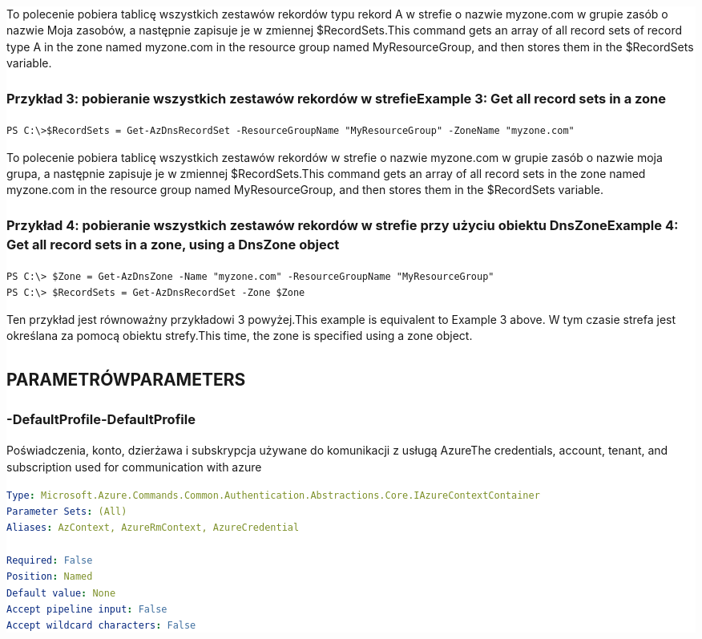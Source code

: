 <span data-ttu-id="9485e-117">To polecenie pobiera tablicę wszystkich zestawów rekordów typu rekord A w strefie o nazwie myzone.com w grupie zasób o nazwie Moja zasobów, a następnie zapisuje je w zmiennej $RecordSets.</span><span class="sxs-lookup"><span data-stu-id="9485e-117">This command gets an array of all record sets of record type A in the zone named myzone.com in the resource group named MyResourceGroup, and then stores them in the $RecordSets variable.</span></span>

### <span data-ttu-id="9485e-118">Przykład 3: pobieranie wszystkich zestawów rekordów w strefie</span><span class="sxs-lookup"><span data-stu-id="9485e-118">Example 3: Get all record sets in a zone</span></span>
```
PS C:\>$RecordSets = Get-AzDnsRecordSet -ResourceGroupName "MyResourceGroup" -ZoneName "myzone.com"
```

<span data-ttu-id="9485e-119">To polecenie pobiera tablicę wszystkich zestawów rekordów w strefie o nazwie myzone.com w grupie zasób o nazwie moja grupa, a następnie zapisuje je w zmiennej $RecordSets.</span><span class="sxs-lookup"><span data-stu-id="9485e-119">This command gets an array of all record sets in the zone named myzone.com in the resource group named MyResourceGroup, and then stores them in the $RecordSets variable.</span></span>

### <span data-ttu-id="9485e-120">Przykład 4: pobieranie wszystkich zestawów rekordów w strefie przy użyciu obiektu DnsZone</span><span class="sxs-lookup"><span data-stu-id="9485e-120">Example 4: Get all record sets in a zone, using a DnsZone object</span></span>
```
PS C:\> $Zone = Get-AzDnsZone -Name "myzone.com" -ResourceGroupName "MyResourceGroup"
PS C:\> $RecordSets = Get-AzDnsRecordSet -Zone $Zone
```

<span data-ttu-id="9485e-121">Ten przykład jest równoważny przykładowi 3 powyżej.</span><span class="sxs-lookup"><span data-stu-id="9485e-121">This example is equivalent to Example 3 above.</span></span>
<span data-ttu-id="9485e-122">W tym czasie strefa jest określana za pomocą obiektu strefy.</span><span class="sxs-lookup"><span data-stu-id="9485e-122">This time, the zone is specified using a zone object.</span></span>

## <span data-ttu-id="9485e-123">PARAMETRÓW</span><span class="sxs-lookup"><span data-stu-id="9485e-123">PARAMETERS</span></span>

### <span data-ttu-id="9485e-124">-DefaultProfile</span><span class="sxs-lookup"><span data-stu-id="9485e-124">-DefaultProfile</span></span>
<span data-ttu-id="9485e-125">Poświadczenia, konto, dzierżawa i subskrypcja używane do komunikacji z usługą Azure</span><span class="sxs-lookup"><span data-stu-id="9485e-125">The credentials, account, tenant, and subscription used for communication with azure</span></span>

```yaml
Type: Microsoft.Azure.Commands.Common.Authentication.Abstractions.Core.IAzureContextContainer
Parameter Sets: (All)
Aliases: AzContext, AzureRmContext, AzureCredential

Required: False
Position: Named
Default value: None
Accept pipeline input: False
Accept wildcard characters: False
```
